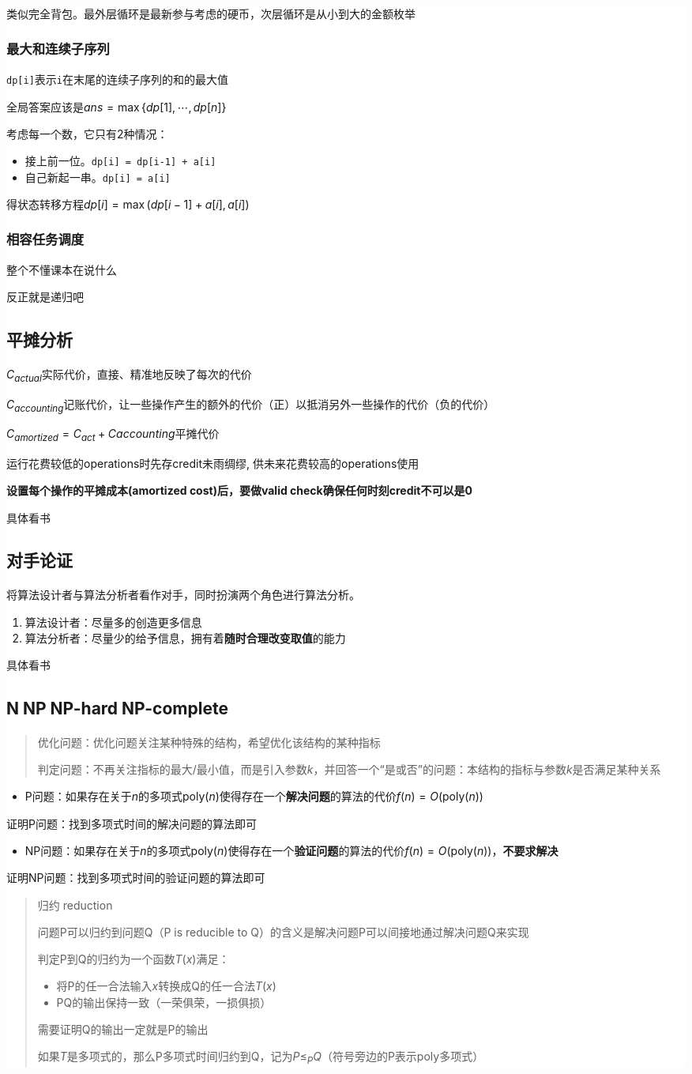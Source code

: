 类似完全背包。最外层循环是最新参与考虑的硬币，次层循环是从小到大的金额枚举

### 最大和连续子序列

`dp[i]`表示`i`在末尾的连续子序列的和的最大值

全局答案应该是$ans=\max \{ dp[1],\cdots,dp[n]\}$

考虑每一个数，它只有2种情况：

- 接上前一位。`dp[i] = dp[i-1] + a[i]`
- 自己新起一串。`dp[i] = a[i]`

得状态转移方程$dp[i] = \max(dp[i-1]+a[i],a[i])$

### 相容任务调度

整个不懂课本在说什么

反正就是递归吧

## 平摊分析

$C_{actual}$实际代价，直接、精准地反映了每次的代价

$C_{accounting}$记账代价，让一些操作产生的额外的代价（正）以抵消另外一些操作的代价（负的代价）

$C_{amortized}=C_{act}+C{accounting}$平摊代价

运行花费较低的operations时先存credit未雨绸缪, 供未来花费较高的operations使用

**设置每个操作的平摊成本(amortized cost)后，要做valid check确保任何时刻credit不可以是0**

具体看书

## 对手论证

将算法设计者与算法分析者看作对手，同时扮演两个角色进行算法分析。

1. 算法设计者：尽量多的创造更多信息
2. 算法分析者：尽量少的给予信息，拥有着**随时合理改变取值**的能力

具体看书

## N NP NP-hard NP-complete

> 优化问题：优化问题关注某种特殊的结构，希望优化该结构的某种指标
>
> 判定问题：不再关注指标的最大/最小值，而是引入参数$k$，并回答一个“是或否”的问题：本结构的指标与参数$k$是否满足某种关系

- P问题：如果存在关于$n$的多项式$\text{poly}(n)$使得存在一个**解决问题**的算法的代价$f(n)=O(\text{poly}(n))$

证明P问题：找到多项式时间的解决问题的算法即可

- NP问题：如果存在关于$n$的多项式$\text{poly}(n)$使得存在一个**验证问题**的算法的代价$f(n)=O(\text{poly}(n))$，**不要求解决**

证明NP问题：找到多项式时间的验证问题的算法即可

> 归约 reduction
>
> 问题P可以归约到问题Q（P is reducible to Q）的含义是解决问题P可以间接地通过解决问题Q来实现
>
> 判定P到Q的归约为一个函数$T(x)$满足：
>
> - 将P的任一合法输入$x$转换成Q的任一合法$T(x)$
> - PQ的输出保持一致（一荣俱荣，一损俱损）
>
> 需要证明Q的输出一定就是P的输出
>
> 如果$T$是多项式的，那么P多项式时间归约到Q，记为$P\le_PQ$（符号旁边的P表示poly多项式）
>